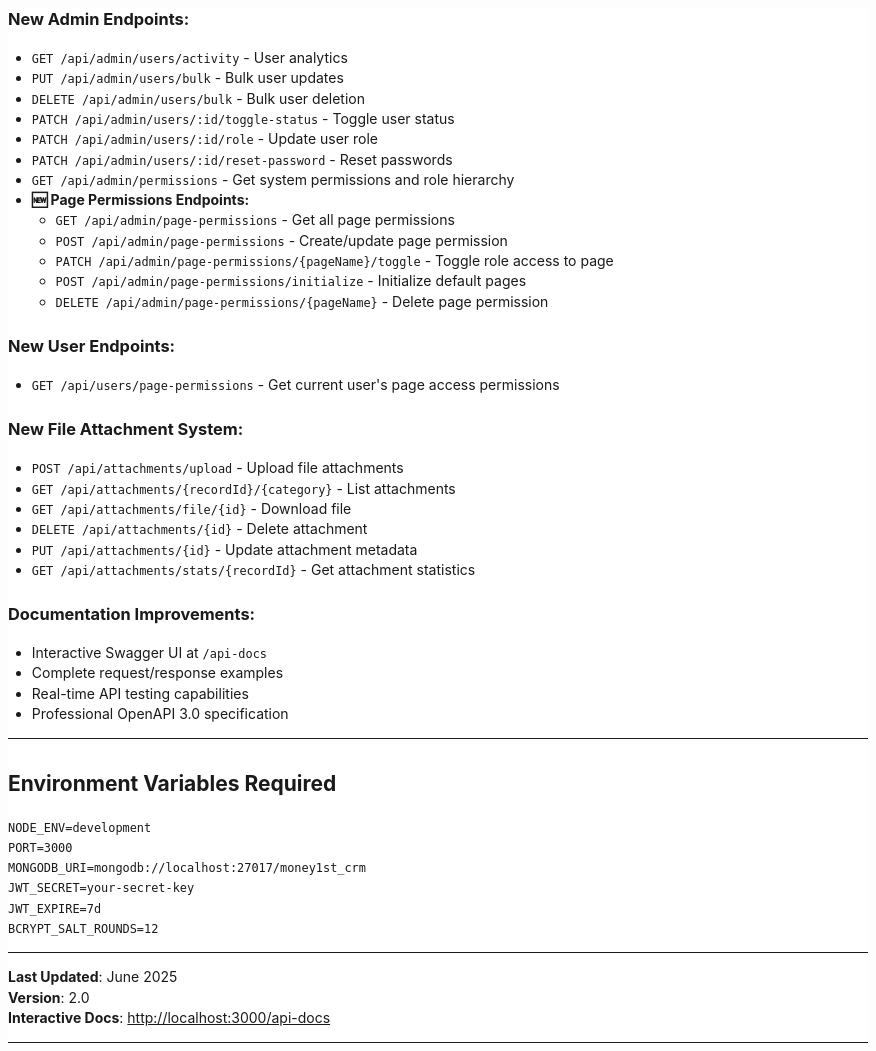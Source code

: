 ### **New Admin Endpoints:**
- `GET /api/admin/users/activity` - User analytics
- `PUT /api/admin/users/bulk` - Bulk user updates
- `DELETE /api/admin/users/bulk` - Bulk user deletion
- `PATCH /api/admin/users/:id/toggle-status` - Toggle user status
- `PATCH /api/admin/users/:id/role` - Update user role
- `PATCH /api/admin/users/:id/reset-password` - Reset passwords
- `GET /api/admin/permissions` - Get system permissions and role hierarchy
- **🆕 Page Permissions Endpoints:**
  - `GET /api/admin/page-permissions` - Get all page permissions
  - `POST /api/admin/page-permissions` - Create/update page permission
  - `PATCH /api/admin/page-permissions/{pageName}/toggle` - Toggle role access to page
  - `POST /api/admin/page-permissions/initialize` - Initialize default pages
  - `DELETE /api/admin/page-permissions/{pageName}` - Delete page permission

### **New User Endpoints:**
- `GET /api/users/page-permissions` - Get current user's page access permissions

### **New File Attachment System:**
- `POST /api/attachments/upload` - Upload file attachments
- `GET /api/attachments/{recordId}/{category}` - List attachments
- `GET /api/attachments/file/{id}` - Download file
- `DELETE /api/attachments/{id}` - Delete attachment
- `PUT /api/attachments/{id}` - Update attachment metadata
- `GET /api/attachments/stats/{recordId}` - Get attachment statistics

### **Documentation Improvements:**
- Interactive Swagger UI at `/api-docs`
- Complete request/response examples
- Real-time API testing capabilities
- Professional OpenAPI 3.0 specification

---

## Environment Variables Required
```env
NODE_ENV=development
PORT=3000
MONGODB_URI=mongodb://localhost:27017/money1st_crm
JWT_SECRET=your-secret-key
JWT_EXPIRE=7d
BCRYPT_SALT_ROUNDS=12
```

---

**Last Updated**: June 2025  
**Version**: 2.0  
**Interactive Docs**: [http://localhost:3000/api-docs](http://localhost:3000/api-docs)

---
